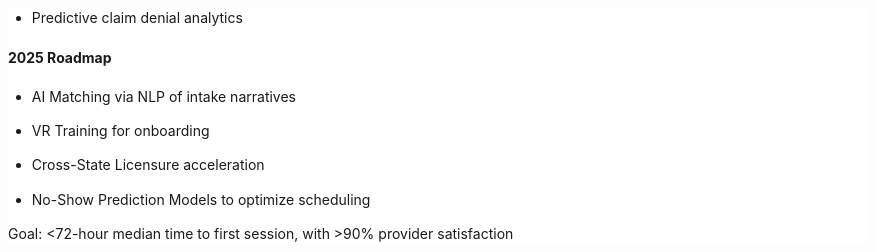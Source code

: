 * Predictive claim denial analytics

#### **2025 Roadmap**

* AI Matching via NLP of intake narratives

* VR Training for onboarding

* Cross-State Licensure acceleration

* No-Show Prediction Models to optimize scheduling

Goal: \<72-hour median time to first session, with \>90% provider satisfaction

